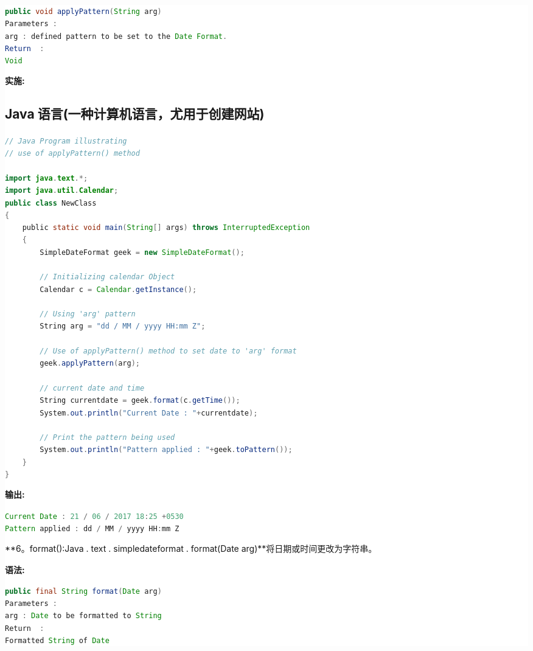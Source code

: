 ```java
public void applyPattern(String arg)
Parameters :
arg : defined pattern to be set to the Date Format.
Return  :
Void
```

**实施:**

## Java 语言(一种计算机语言，尤用于创建网站)

```java
// Java Program illustrating
// use of applyPattern() method

import java.text.*;
import java.util.Calendar;
public class NewClass
{
    public static void main(String[] args) throws InterruptedException
    {
        SimpleDateFormat geek = new SimpleDateFormat();

        // Initializing calendar Object
        Calendar c = Calendar.getInstance();

        // Using 'arg' pattern
        String arg = "dd / MM / yyyy HH:mm Z";

        // Use of applyPattern() method to set date to 'arg' format
        geek.applyPattern(arg);

        // current date and time
        String currentdate = geek.format(c.getTime());
        System.out.println("Current Date : "+currentdate);

        // Print the pattern being used
        System.out.println("Pattern applied : "+geek.toPattern());
    }
}
```

**输出:**

```java
Current Date : 21 / 06 / 2017 18:25 +0530
Pattern applied : dd / MM / yyyy HH:mm Z
```

**6。format():Java . text . simpledateformat . format(Date arg)**将日期或时间更改为字符串。

**语法:**

```java
public final String format(Date arg)
Parameters :
arg : Date to be formatted to String
Return  :
Formatted String of Date
```

